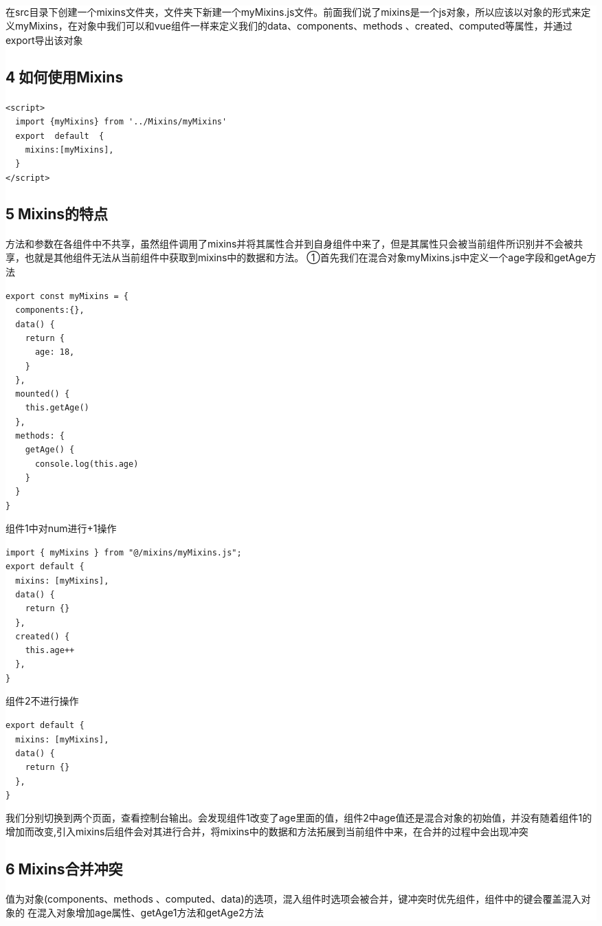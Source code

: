 在src目录下创建一个mixins文件夹，文件夹下新建一个myMixins.js文件。前面我们说了mixins是一个js对象，所以应该以对象的形式来定义myMixins，在对象中我们可以和vue组件一样来定义我们的data、components、methods 、created、computed等属性，并通过export导出该对象
## 4 如何使用Mixins

    <script>
      import {myMixins} from '../Mixins/myMixins'
      export  default  {
        mixins:[myMixins],
      }
    </script>
## 5 Mixins的特点
方法和参数在各组件中不共享，虽然组件调用了mixins并将其属性合并到自身组件中来了，但是其属性只会被当前组件所识别并不会被共享，也就是其他组件无法从当前组件中获取到mixins中的数据和方法。
①首先我们在混合对象myMixins.js中定义一个age字段和getAge方法

    export const myMixins = {
      components:{},
      data() {
        return {
          age: 18,
        }
      },
      mounted() {
        this.getAge()
      },
      methods: {
        getAge() {
          console.log(this.age)
        }
      }
    }

 组件1中对num进行+1操作
 

    import { myMixins } from "@/mixins/myMixins.js";
    export default {
      mixins: [myMixins],
      data() {
        return {}
      },
      created() {
        this.age++
      },
    }
组件2不进行操作

    export default {
      mixins: [myMixins],
      data() {
        return {}
      },
    }
我们分别切换到两个页面，查看控制台输出。会发现组件1改变了age里面的值，组件2中age值还是混合对象的初始值，并没有随着组件1的增加而改变,引入mixins后组件会对其进行合并，将mixins中的数据和方法拓展到当前组件中来，在合并的过程中会出现冲突
## 6 Mixins合并冲突
值为对象(components、methods 、computed、data)的选项，混入组件时选项会被合并，键冲突时优先组件，组件中的键会覆盖混入对象的
在混入对象增加age属性、getAge1方法和getAge2方法

